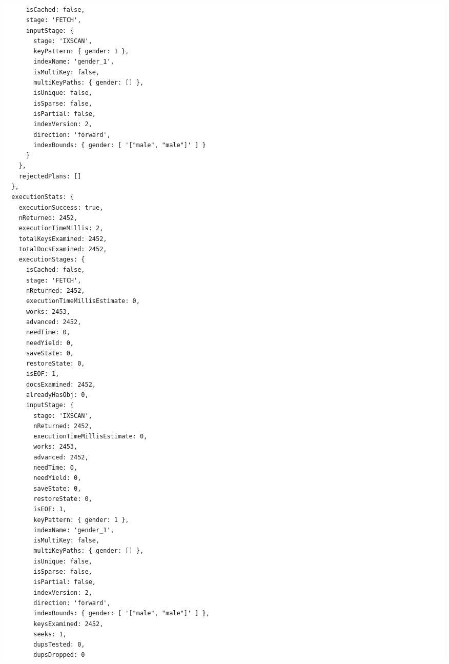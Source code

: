 ```shell
      isCached: false,
      stage: 'FETCH',
      inputStage: {
        stage: 'IXSCAN',
        keyPattern: { gender: 1 },
        indexName: 'gender_1',
        isMultiKey: false,
        multiKeyPaths: { gender: [] },
        isUnique: false,
        isSparse: false,
        isPartial: false,
        indexVersion: 2,
        direction: 'forward',
        indexBounds: { gender: [ '["male", "male"]' ] }
      }
    },
    rejectedPlans: []
  },
  executionStats: {
    executionSuccess: true,
    nReturned: 2452,
    executionTimeMillis: 2,
    totalKeysExamined: 2452,
    totalDocsExamined: 2452,
    executionStages: {
      isCached: false,
      stage: 'FETCH',
      nReturned: 2452,
      executionTimeMillisEstimate: 0,
      works: 2453,
      advanced: 2452,
      needTime: 0,
      needYield: 0,
      saveState: 0,
      restoreState: 0,
      isEOF: 1,
      docsExamined: 2452,
      alreadyHasObj: 0,
      inputStage: {
        stage: 'IXSCAN',
        nReturned: 2452,
        executionTimeMillisEstimate: 0,
        works: 2453,
        advanced: 2452,
        needTime: 0,
        needYield: 0,
        saveState: 0,
        restoreState: 0,
        isEOF: 1,
        keyPattern: { gender: 1 },
        indexName: 'gender_1',
        isMultiKey: false,
        multiKeyPaths: { gender: [] },
        isUnique: false,
        isSparse: false,
        isPartial: false,
        indexVersion: 2,
        direction: 'forward',
        indexBounds: { gender: [ '["male", "male"]' ] },
        keysExamined: 2452,
        seeks: 1,
        dupsTested: 0,
        dupsDropped: 0
```